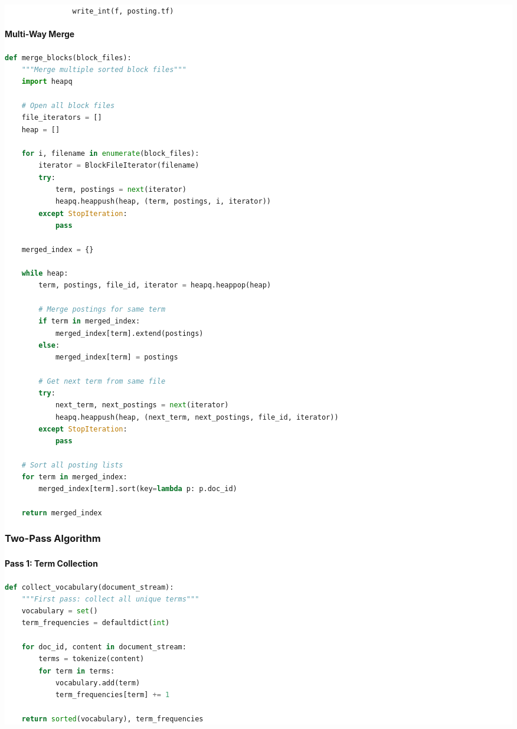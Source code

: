 ```python
                write_int(f, posting.tf)
```

#### **Multi-Way Merge**
```python
def merge_blocks(block_files):
    """Merge multiple sorted block files"""
    import heapq
    
    # Open all block files
    file_iterators = []
    heap = []
    
    for i, filename in enumerate(block_files):
        iterator = BlockFileIterator(filename)
        try:
            term, postings = next(iterator)
            heapq.heappush(heap, (term, postings, i, iterator))
        except StopIteration:
            pass
    
    merged_index = {}
    
    while heap:
        term, postings, file_id, iterator = heapq.heappop(heap)
        
        # Merge postings for same term
        if term in merged_index:
            merged_index[term].extend(postings)
        else:
            merged_index[term] = postings
        
        # Get next term from same file
        try:
            next_term, next_postings = next(iterator)
            heapq.heappush(heap, (next_term, next_postings, file_id, iterator))
        except StopIteration:
            pass
    
    # Sort all posting lists
    for term in merged_index:
        merged_index[term].sort(key=lambda p: p.doc_id)
    
    return merged_index
```

### Two-Pass Algorithm

#### **Pass 1: Term Collection**
```python
def collect_vocabulary(document_stream):
    """First pass: collect all unique terms"""
    vocabulary = set()
    term_frequencies = defaultdict(int)
    
    for doc_id, content in document_stream:
        terms = tokenize(content)
        for term in terms:
            vocabulary.add(term)
            term_frequencies[term] += 1
    
    return sorted(vocabulary), term_frequencies
```

